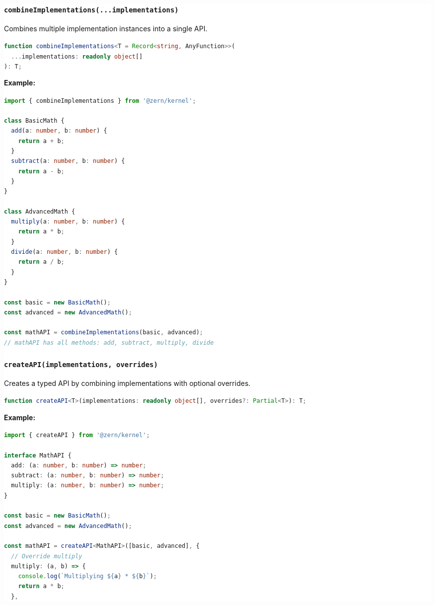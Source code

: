 ### `combineImplementations(...implementations)`

Combines multiple implementation instances into a single API.

```typescript
function combineImplementations<T = Record<string, AnyFunction>>(
  ...implementations: readonly object[]
): T;
```

**Example:**

```typescript
import { combineImplementations } from '@zern/kernel';

class BasicMath {
  add(a: number, b: number) {
    return a + b;
  }
  subtract(a: number, b: number) {
    return a - b;
  }
}

class AdvancedMath {
  multiply(a: number, b: number) {
    return a * b;
  }
  divide(a: number, b: number) {
    return a / b;
  }
}

const basic = new BasicMath();
const advanced = new AdvancedMath();

const mathAPI = combineImplementations(basic, advanced);
// mathAPI has all methods: add, subtract, multiply, divide
```

### `createAPI(implementations, overrides)`

Creates a typed API by combining implementations with optional overrides.

```typescript
function createAPI<T>(implementations: readonly object[], overrides?: Partial<T>): T;
```

**Example:**

```typescript
import { createAPI } from '@zern/kernel';

interface MathAPI {
  add: (a: number, b: number) => number;
  subtract: (a: number, b: number) => number;
  multiply: (a: number, b: number) => number;
}

const basic = new BasicMath();
const advanced = new AdvancedMath();

const mathAPI = createAPI<MathAPI>([basic, advanced], {
  // Override multiply
  multiply: (a, b) => {
    console.log(`Multiplying ${a} * ${b}`);
    return a * b;
  },
```